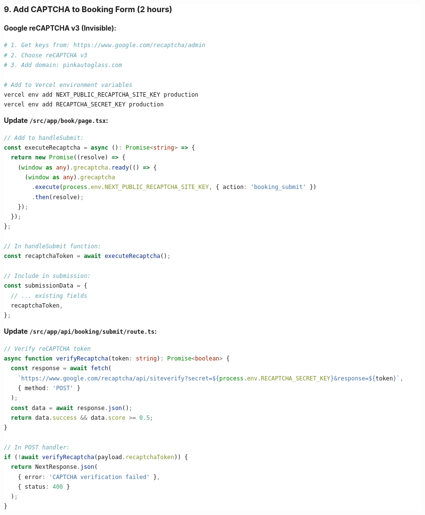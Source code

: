 
### 9. Add CAPTCHA to Booking Form (2 hours)

**Google reCAPTCHA v3 (Invisible):**

```bash
# 1. Get keys from: https://www.google.com/recaptcha/admin
# 2. Choose reCAPTCHA v3
# 3. Add domain: pinkautoglass.com

# Add to Vercel environment variables
vercel env add NEXT_PUBLIC_RECAPTCHA_SITE_KEY production
vercel env add RECAPTCHA_SECRET_KEY production
```

**Update `/src/app/book/page.tsx`:**
```typescript
// Add to handleSubmit:
const executeRecaptcha = async (): Promise<string> => {
  return new Promise((resolve) => {
    (window as any).grecaptcha.ready(() => {
      (window as any).grecaptcha
        .execute(process.env.NEXT_PUBLIC_RECAPTCHA_SITE_KEY, { action: 'booking_submit' })
        .then(resolve);
    });
  });
};

// In handleSubmit function:
const recaptchaToken = await executeRecaptcha();

// Include in submission:
const submissionData = {
  // ... existing fields
  recaptchaToken,
};
```

**Update `/src/app/api/booking/submit/route.ts`:**
```typescript
// Verify reCAPTCHA token
async function verifyRecaptcha(token: string): Promise<boolean> {
  const response = await fetch(
    `https://www.google.com/recaptcha/api/siteverify?secret=${process.env.RECAPTCHA_SECRET_KEY}&response=${token}`,
    { method: 'POST' }
  );
  const data = await response.json();
  return data.success && data.score >= 0.5;
}

// In POST handler:
if (!await verifyRecaptcha(payload.recaptchaToken)) {
  return NextResponse.json(
    { error: 'CAPTCHA verification failed' },
    { status: 400 }
  );
}
```
